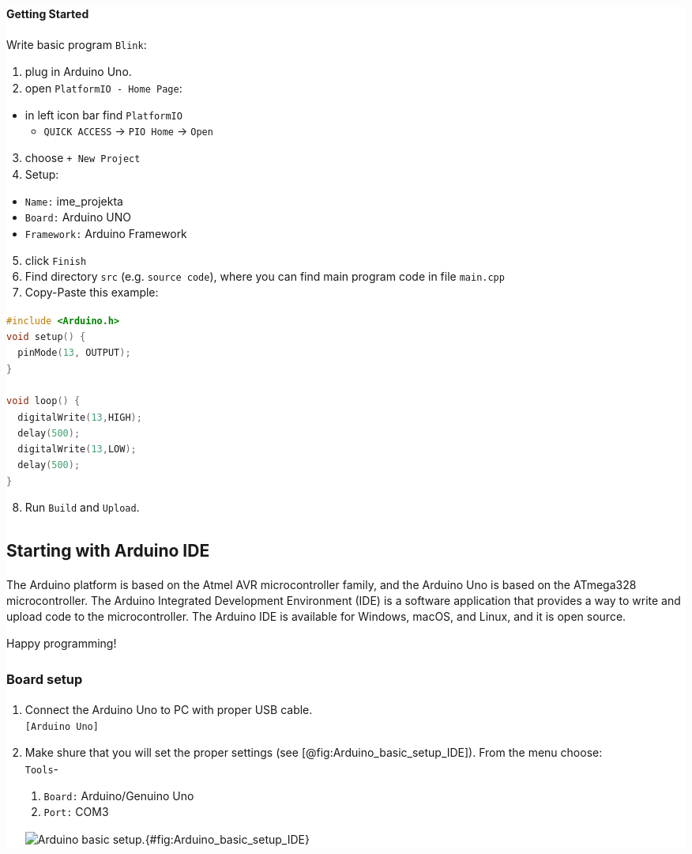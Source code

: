 #### Getting Started

Write basic program `Blink`:

1. plug in Arduino Uno.
2. open `PlatformIO - Home Page`:
  - in left icon bar find `PlatformIO`
    + `QUICK ACCESS` -> `PIO Home` -> `Open`
3. choose `+ New Project`
4. Setup:
  - `Name:` ime_projekta
  - `Board:` Arduino UNO
  - `Framework:` Arduino Framework
5. click `Finish` 
6. Find directory `src` (e.g. `source code`), where you can find main program code in file `main.cpp`
7. Copy-Paste this example:
```cpp
#include <Arduino.h>
void setup() {
  pinMode(13, OUTPUT);
}

void loop() {
  digitalWrite(13,HIGH);
  delay(500);
  digitalWrite(13,LOW);
  delay(500);
}
```
8. Run `Build` and `Upload`.



 Starting with Arduino IDE
--------------------------------------------------------------------------------

The Arduino platform is based on the Atmel AVR microcontroller family, and the Arduino Uno is based on the ATmega328 microcontroller. The Arduino Integrated Development Environment (IDE) is a software application that provides a way to write and upload code to the microcontroller. The Arduino IDE is available for Windows, macOS, and Linux, and it is open source.

Happy programming!

### Board setup

1. Connect the Arduino Uno to PC with proper USB cable.  
    `[Arduino Uno]` 
2. Make shure that you will set the proper settings (see [@fig:Arduino_basic_setup_IDE]). From the menu choose:  
    `Tools`-
    1.  `Board:` Arduino/Genuino Uno
    2.  `Port:` COM3

    ![Arduino basic setup.](./slike/Arduino_basic_setup.png){#fig:Arduino_basic_setup_IDE}
